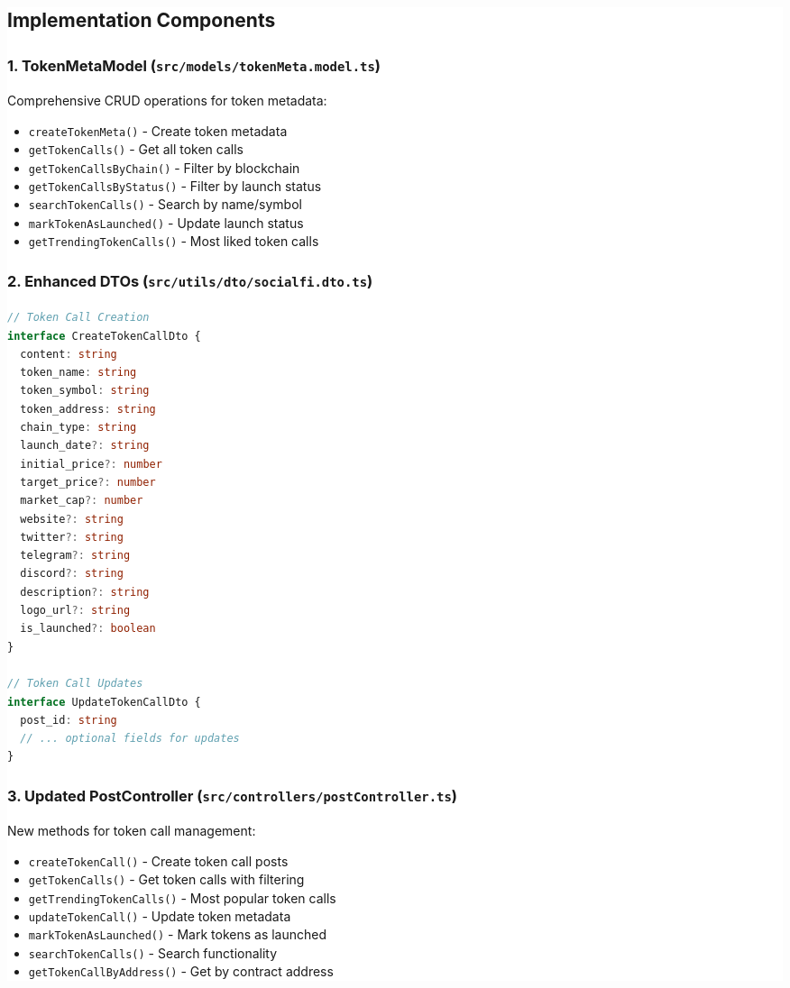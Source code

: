 ## Implementation Components

### 1. **TokenMetaModel** (`src/models/tokenMeta.model.ts`)
Comprehensive CRUD operations for token metadata:
- `createTokenMeta()` - Create token metadata
- `getTokenCalls()` - Get all token calls
- `getTokenCallsByChain()` - Filter by blockchain
- `getTokenCallsByStatus()` - Filter by launch status
- `searchTokenCalls()` - Search by name/symbol
- `markTokenAsLaunched()` - Update launch status
- `getTrendingTokenCalls()` - Most liked token calls

### 2. **Enhanced DTOs** (`src/utils/dto/socialfi.dto.ts`)
```typescript
// Token Call Creation
interface CreateTokenCallDto {
  content: string
  token_name: string
  token_symbol: string
  token_address: string
  chain_type: string
  launch_date?: string
  initial_price?: number
  target_price?: number
  market_cap?: number
  website?: string
  twitter?: string
  telegram?: string
  discord?: string
  description?: string
  logo_url?: string
  is_launched?: boolean
}

// Token Call Updates
interface UpdateTokenCallDto {
  post_id: string
  // ... optional fields for updates
}
```

### 3. **Updated PostController** (`src/controllers/postController.ts`)
New methods for token call management:
- `createTokenCall()` - Create token call posts
- `getTokenCalls()` - Get token calls with filtering
- `getTrendingTokenCalls()` - Most popular token calls
- `updateTokenCall()` - Update token metadata
- `markTokenAsLaunched()` - Mark tokens as launched
- `searchTokenCalls()` - Search functionality
- `getTokenCallByAddress()` - Get by contract address
